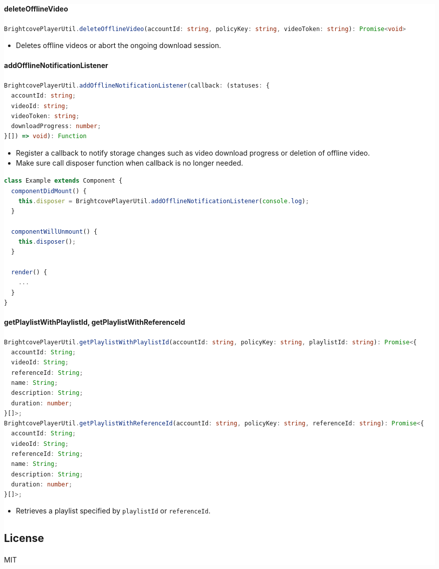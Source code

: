 #### deleteOfflineVideo

```ts
BrightcovePlayerUtil.deleteOfflineVideo(accountId: string, policyKey: string, videoToken: string): Promise<void>
```

- Deletes offline videos or abort the ongoing download session.

#### addOfflineNotificationListener

```ts
BrightcovePlayerUtil.addOfflineNotificationListener(callback: (statuses: {
  accountId: string;
  videoId: string;
  videoToken: string;
  downloadProgress: number;
}[]) => void): Function
```

- Register a callback to notify storage changes such as video download progress or deletion of offline video.
- Make sure call disposer function when callback is no longer needed.

```ts
class Example extends Component {
  componentDidMount() {
    this.disposer = BrightcovePlayerUtil.addOfflineNotificationListener(console.log);
  }

  componentWillUnmount() {
    this.disposer();
  }

  render() {
    ...
  }
}
```

#### getPlaylistWithPlaylistId, getPlaylistWithReferenceId

```ts
BrightcovePlayerUtil.getPlaylistWithPlaylistId(accountId: string, policyKey: string, playlistId: string): Promise<{
  accountId: String;
  videoId: String;
  referenceId: String;
  name: String;
  description: String;
  duration: number;
}[]>;
BrightcovePlayerUtil.getPlaylistWithReferenceId(accountId: string, policyKey: string, referenceId: string): Promise<{
  accountId: String;
  videoId: String;
  referenceId: String;
  name: String;
  description: String;
  duration: number;
}[]>;
```

- Retrieves a playlist specified by `playlistId` or `referenceId`.

## License

MIT
